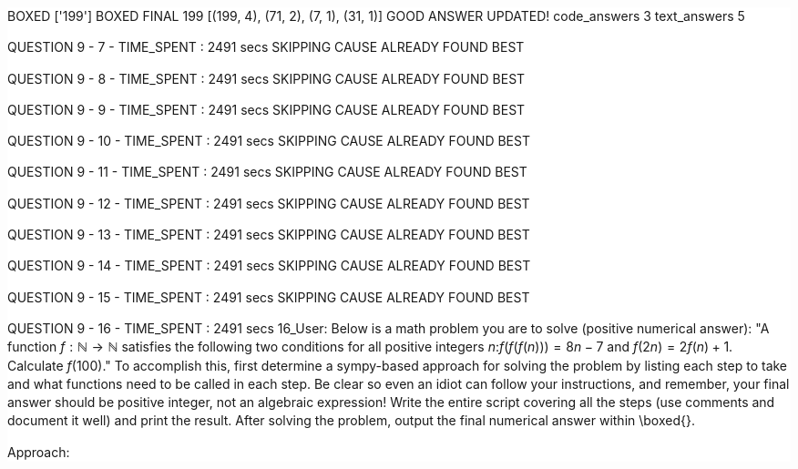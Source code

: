 BOXED ['199']
BOXED FINAL 199
[(199, 4), (71, 2), (7, 1), (31, 1)]
GOOD ANSWER UPDATED!
code_answers 3 text_answers 5



QUESTION 9 - 7 - TIME_SPENT : 2491 secs
SKIPPING CAUSE ALREADY FOUND BEST



QUESTION 9 - 8 - TIME_SPENT : 2491 secs
SKIPPING CAUSE ALREADY FOUND BEST



QUESTION 9 - 9 - TIME_SPENT : 2491 secs
SKIPPING CAUSE ALREADY FOUND BEST



QUESTION 9 - 10 - TIME_SPENT : 2491 secs
SKIPPING CAUSE ALREADY FOUND BEST



QUESTION 9 - 11 - TIME_SPENT : 2491 secs
SKIPPING CAUSE ALREADY FOUND BEST



QUESTION 9 - 12 - TIME_SPENT : 2491 secs
SKIPPING CAUSE ALREADY FOUND BEST



QUESTION 9 - 13 - TIME_SPENT : 2491 secs
SKIPPING CAUSE ALREADY FOUND BEST



QUESTION 9 - 14 - TIME_SPENT : 2491 secs
SKIPPING CAUSE ALREADY FOUND BEST



QUESTION 9 - 15 - TIME_SPENT : 2491 secs
SKIPPING CAUSE ALREADY FOUND BEST



QUESTION 9 - 16 - TIME_SPENT : 2491 secs
16_User: Below is a math problem you are to solve (positive numerical answer):
"A function $f: \mathbb N \to \mathbb N$ satisfies the following two conditions for all positive integers $n$:$f(f(f(n)))=8n-7$ and $f(2n)=2f(n)+1$. Calculate $f(100)$."
To accomplish this, first determine a sympy-based approach for solving the problem by listing each step to take and what functions need to be called in each step. Be clear so even an idiot can follow your instructions, and remember, your final answer should be positive integer, not an algebraic expression!
Write the entire script covering all the steps (use comments and document it well) and print the result. After solving the problem, output the final numerical answer within \boxed{}.

Approach:
